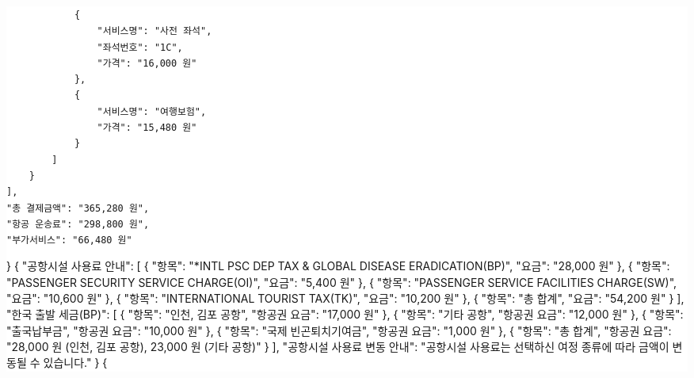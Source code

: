                 {
                    "서비스명": "사전 좌석",
                    "좌석번호": "1C",
                    "가격": "16,000 원"
                },
                {
                    "서비스명": "여행보험",
                    "가격": "15,480 원"
                }
            ]
        }
    ],
    "총 결제금액": "365,280 원",
    "항공 운송료": "298,800 원",
    "부가서비스": "66,480 원"
}
{
    "공항시설 사용료 안내": [
        {
            "항목": "*INTL PSC DEP TAX & GLOBAL DISEASE ERADICATION(BP)",
            "요금": "28,000 원"
        },
        {
            "항목": "PASSENGER SECURITY SERVICE CHARGE(OI)",
            "요금": "5,400 원"
        },
        {
            "항목": "PASSENGER SERVICE FACILITIES CHARGE(SW)",
            "요금": "10,600 원"
        },
        {
            "항목": "INTERNATIONAL TOURIST TAX(TK)",
            "요금": "10,200 원"
        },
        {
            "항목": "총 합계",
            "요금": "54,200 원"
        }
    ],
    "한국 출발 세금(BP)": [
        {
            "항목": "인천, 김포 공항",
            "항공권 요금": "17,000 원"
        },
        {
            "항목": "기타 공항",
            "항공권 요금": "12,000 원"
        },
        {
            "항목": "출국납부금",
            "항공권 요금": "10,000 원"
        },
        {
            "항목": "국제 빈곤퇴치기여금",
            "항공권 요금": "1,000 원"
        },
        {
            "항목": "총 합계",
            "항공권 요금": "28,000 원 (인천, 김포 공항), 23,000 원 (기타 공항)"
        }
    ],
    "공항시설 사용료 변동 안내": "공항시설 사용료는 선택하신 여정 종류에 따라 금액이 변동될 수 있습니다."
}
{